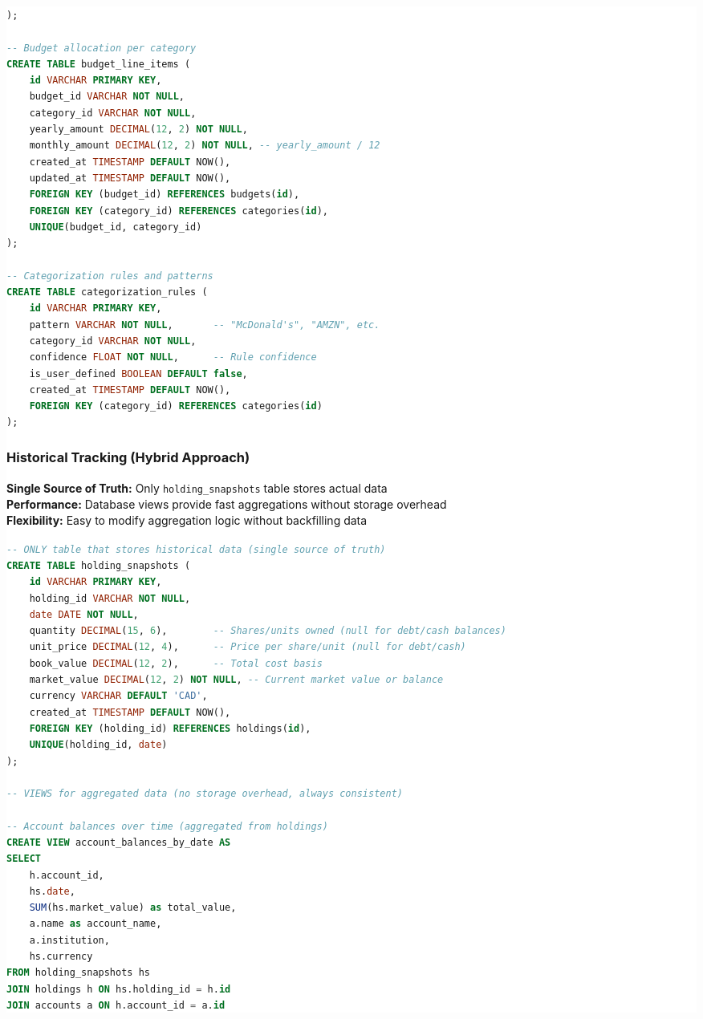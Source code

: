 ```sql
);

-- Budget allocation per category
CREATE TABLE budget_line_items (
    id VARCHAR PRIMARY KEY,
    budget_id VARCHAR NOT NULL,
    category_id VARCHAR NOT NULL,
    yearly_amount DECIMAL(12, 2) NOT NULL,
    monthly_amount DECIMAL(12, 2) NOT NULL, -- yearly_amount / 12
    created_at TIMESTAMP DEFAULT NOW(),
    updated_at TIMESTAMP DEFAULT NOW(),
    FOREIGN KEY (budget_id) REFERENCES budgets(id),
    FOREIGN KEY (category_id) REFERENCES categories(id),
    UNIQUE(budget_id, category_id)
);

-- Categorization rules and patterns
CREATE TABLE categorization_rules (
    id VARCHAR PRIMARY KEY,
    pattern VARCHAR NOT NULL,       -- "McDonald's", "AMZN", etc.
    category_id VARCHAR NOT NULL,
    confidence FLOAT NOT NULL,      -- Rule confidence
    is_user_defined BOOLEAN DEFAULT false,
    created_at TIMESTAMP DEFAULT NOW(),
    FOREIGN KEY (category_id) REFERENCES categories(id)
);
```

### Historical Tracking (Hybrid Approach)

**Single Source of Truth:** Only `holding_snapshots` table stores actual data  
**Performance:** Database views provide fast aggregations without storage overhead  
**Flexibility:** Easy to modify aggregation logic without backfilling data  

```sql
-- ONLY table that stores historical data (single source of truth)
CREATE TABLE holding_snapshots (
    id VARCHAR PRIMARY KEY,
    holding_id VARCHAR NOT NULL,
    date DATE NOT NULL,
    quantity DECIMAL(15, 6),        -- Shares/units owned (null for debt/cash balances)
    unit_price DECIMAL(12, 4),      -- Price per share/unit (null for debt/cash)
    book_value DECIMAL(12, 2),      -- Total cost basis
    market_value DECIMAL(12, 2) NOT NULL, -- Current market value or balance
    currency VARCHAR DEFAULT 'CAD',
    created_at TIMESTAMP DEFAULT NOW(),
    FOREIGN KEY (holding_id) REFERENCES holdings(id),
    UNIQUE(holding_id, date)
);

-- VIEWS for aggregated data (no storage overhead, always consistent)

-- Account balances over time (aggregated from holdings)
CREATE VIEW account_balances_by_date AS
SELECT 
    h.account_id,
    hs.date,
    SUM(hs.market_value) as total_value,
    a.name as account_name,
    a.institution,
    hs.currency
FROM holding_snapshots hs
JOIN holdings h ON hs.holding_id = h.id
JOIN accounts a ON h.account_id = a.id
```